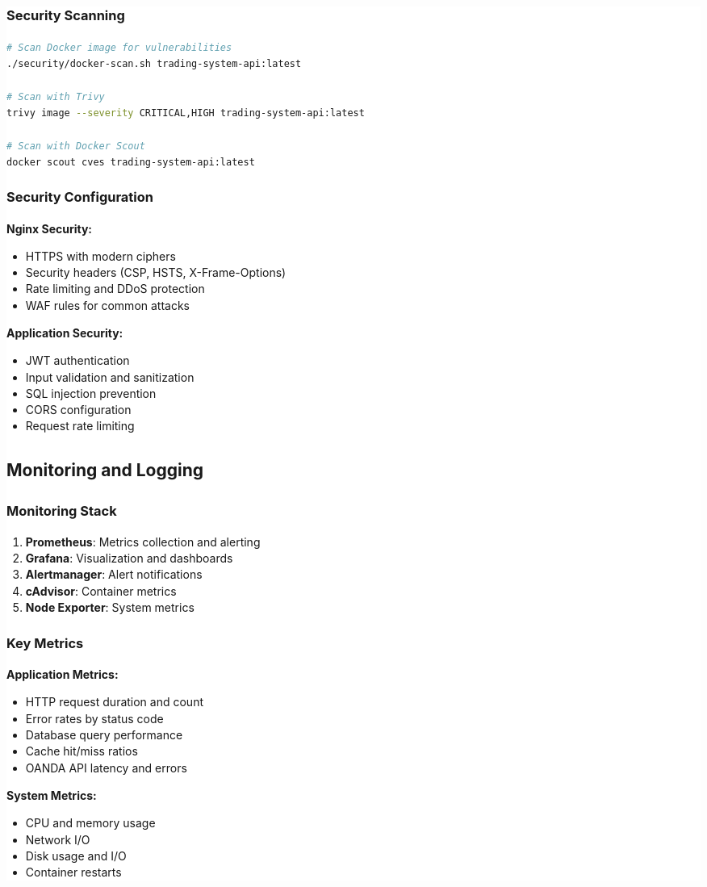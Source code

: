 ### Security Scanning

```bash
# Scan Docker image for vulnerabilities
./security/docker-scan.sh trading-system-api:latest

# Scan with Trivy
trivy image --severity CRITICAL,HIGH trading-system-api:latest

# Scan with Docker Scout
docker scout cves trading-system-api:latest
```

### Security Configuration

**Nginx Security:**
- HTTPS with modern ciphers
- Security headers (CSP, HSTS, X-Frame-Options)
- Rate limiting and DDoS protection
- WAF rules for common attacks

**Application Security:**
- JWT authentication
- Input validation and sanitization
- SQL injection prevention
- CORS configuration
- Request rate limiting

## Monitoring and Logging

### Monitoring Stack

1. **Prometheus**: Metrics collection and alerting
2. **Grafana**: Visualization and dashboards
3. **Alertmanager**: Alert notifications
4. **cAdvisor**: Container metrics
5. **Node Exporter**: System metrics

### Key Metrics

**Application Metrics:**
- HTTP request duration and count
- Error rates by status code
- Database query performance
- Cache hit/miss ratios
- OANDA API latency and errors

**System Metrics:**
- CPU and memory usage
- Network I/O
- Disk usage and I/O
- Container restarts
